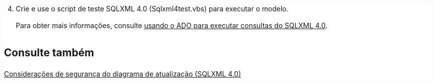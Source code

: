 4.  Crie e use o script de teste SQLXML 4.0 (Sqlxml4test.vbs) para executar o modelo.  
  
     Para obter mais informações, consulte [usando o ADO para executar consultas do SQLXML 4.0](../../../relational-databases/sqlxml/using-ado-to-execute-sqlxml-4-0-queries.md).  
  
## <a name="see-also"></a>Consulte também  
 [Considerações de segurança do diagrama de atualização &#40;SQLXML 4.0&#41;](../../../relational-databases/sqlxml-annotated-xsd-schemas-xpath-queries/security/updategram-security-considerations-sqlxml-4-0.md)  
  
  
